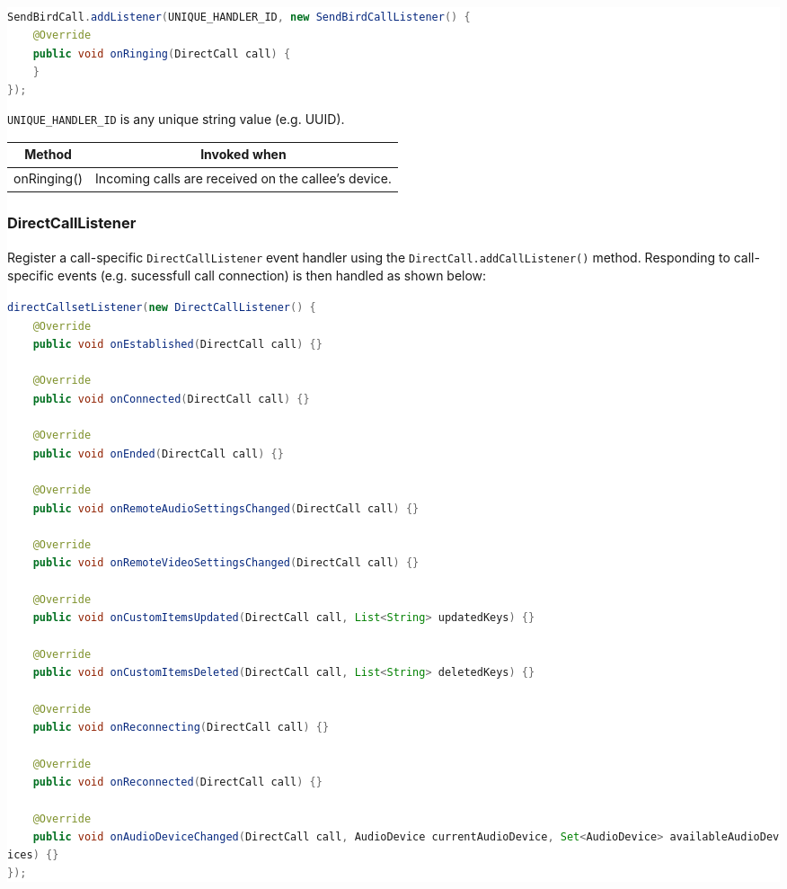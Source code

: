 ```java
SendBirdCall.addListener(UNIQUE_HANDLER_ID, new SendBirdCallListener() {
    @Override
    public void onRinging(DirectCall call) {
    }
});
```

`UNIQUE_HANDLER_ID` is any unique string value (e.g. UUID).

| Method      | Invoked when                                        |
|-------------|-----------------------------------------------------|
| onRinging() | Incoming calls are received on the callee’s device. |

### DirectCallListener

Register a call-specific `DirectCallListener` event handler using the `DirectCall.addCallListener()` method. Responding to call-specific events (e.g. sucessfull call connection) is then handled as shown below:

```java
directCallsetListener(new DirectCallListener() {
    @Override
    public void onEstablished(DirectCall call) {}

    @Override
    public void onConnected(DirectCall call) {}

    @Override
    public void onEnded(DirectCall call) {}

    @Override
    public void onRemoteAudioSettingsChanged(DirectCall call) {}

    @Override
    public void onRemoteVideoSettingsChanged(DirectCall call) {}

    @Override
    public void onCustomItemsUpdated(DirectCall call, List<String> updatedKeys) {}

    @Override
    public void onCustomItemsDeleted(DirectCall call, List<String> deletedKeys) {}

    @Override
    public void onReconnecting(DirectCall call) {}

    @Override
    public void onReconnected(DirectCall call) {}

    @Override
    public void onAudioDeviceChanged(DirectCall call, AudioDevice currentAudioDevice, Set<AudioDevice> availableAudioDevices) {}
});
```
